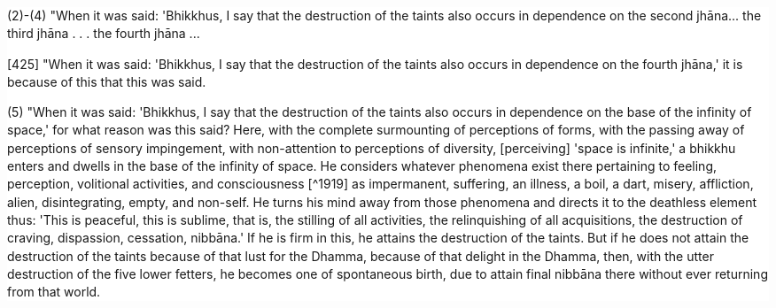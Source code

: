 (2)-(4) "When it was said: 'Bhikkhus, I say that the destruction of the taints also occurs in dependence on the second jhāna... the third jhāna . . . the fourth jhāna ...

[425] "When it was said: 'Bhikkhus, I say that the destruction of the taints also occurs in dependence on the fourth jhāna,' it is because of this that this was said.

(5) "When it was said: 'Bhikkhus, I say that the destruction of the taints also occurs in dependence on the base of the infinity of space,' for what reason was this said? Here, with the complete surmounting of perceptions of forms, with the passing away of perceptions of sensory impingement, with non-attention to perceptions of diversity, [perceiving] 'space is infinite,' a bhikkhu enters and dwells in the base of the infinity of space. He considers whatever phenomena exist there pertaining to feeling, perception, volitional activities, and consciousness [^1919] as impermanent, suffering, an illness, a boil, a dart, misery, affliction, alien, disintegrating, empty, and non-self. He turns his mind away from those phenomena and directs it to the
deathless element thus: 'This is peaceful, this is sublime, that is, the stilling of all activities, the relinquishing of all acquisitions, the destruction of craving, dispassion, cessation, nibbāna.' If he is firm in this, he attains the destruction of the taints. But if he does not attain the destruction of the taints because of that lust for the Dhamma, because of that delight in the Dhamma, then, with the utter destruction of the five lower fetters, he becomes one of spontaneous birth, due to attain final nibbāna there without ever returning from that world.

